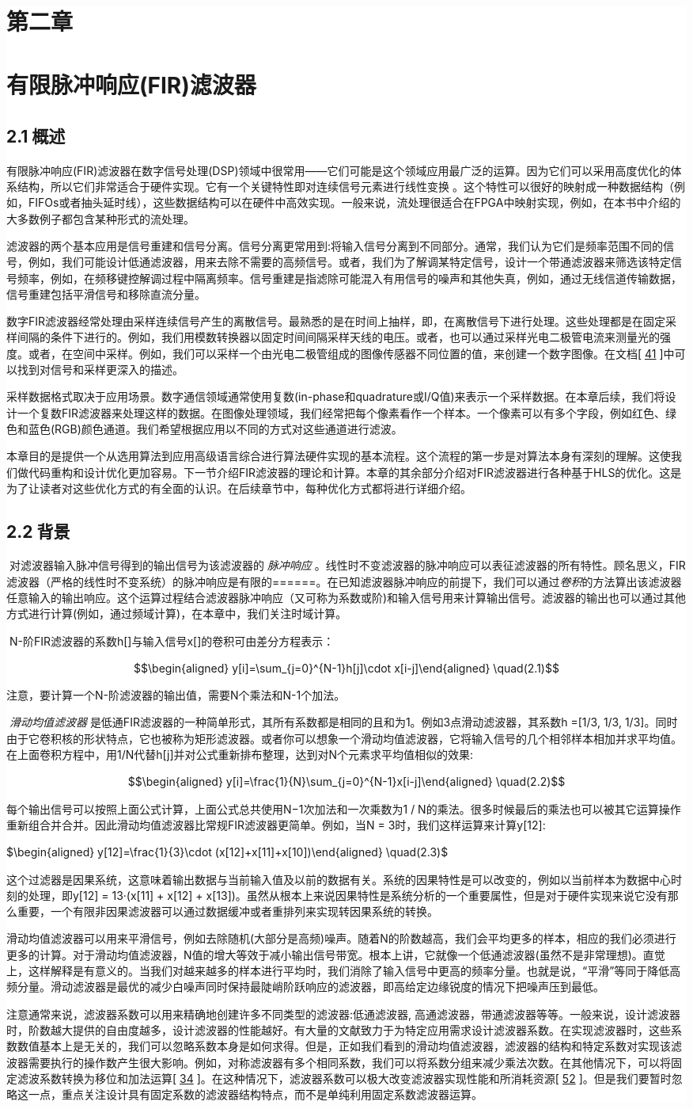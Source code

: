 # 第二章

# 有限脉冲响应(FIR)滤波器 

## 2.1 概述

​	有限脉冲响应(FIR)滤波器在数字信号处理(DSP)领域中很常用——它们可能是这个领域应用最广泛的运算。因为它们可以采用高度优化的体系结构，所以它们非常适合于硬件实现。它有一个关键特性即对连续信号元素进行线性变换 。这个特性可以很好的映射成一种数据结构（例如，FIFOs或者抽头延时线），这些数据结构可以在硬件中高效实现。一般来说，流处理很适合在FPGA中映射实现，例如，在本书中介绍的大多数例子都包含某种形式的流处理。

​	 滤波器的两个基本应用是信号重建和信号分离。信号分离更常用到:将输入信号分离到不同部分。通常，我们认为它们是频率范围不同的信号，例如，我们可能设计低通滤波器，用来去除不需要的高频信号。或者，我们为了解调某特定信号，设计一个带通滤波器来筛选该特定信号频率，例如，在频移键控解调过程中隔离频率。信号重建是指滤除可能混入有用信号的噪声和其他失真，例如，通过无线信道传输数据，信号重建包括平滑信号和移除直流分量。

​	数字FIR滤波器经常处理由采样连续信号产生的离散信号。最熟悉的是在时间上抽样，即，在离散信号下进行处理。这些处理都是在固定采样间隔的条件下进行的。例如，我们用模数转换器以固定时间间隔采样天线的电压。或者，也可以通过采样光电二极管电流来测量光的强度。或者，在空间中采样。例如，我们可以采样一个由光电二极管组成的图像传感器不同位置的值，来创建一个数字图像。在文档[ [41](#41) ]中可以找到对信号和采样更深入的描述。

​	采样数据格式取决于应用场景。数字通信领域通常使用复数(in-phase和quadrature或I/Q值)来表示一个采样数据。在本章后续，我们将设计一个复数FIR滤波器来处理这样的数据。在图像处理领域，我们经常把每个像素看作一个样本。一个像素可以有多个字段，例如红色、绿色和蓝色(RGB)颜色通道。我们希望根据应用以不同的方式对这些通道进行滤波。

​	本章目的是提供一个从选用算法到应用高级语言综合进行算法硬件实现的基本流程。这个流程的第一步是对算法本身有深刻的理解。这使我们做代码重构和设计优化更加容易。下一节介绍FIR滤波器的理论和计算。本章的其余部分介绍对FIR滤波器进行各种基于HLS的优化。这是为了让读者对这些优化方式的有全面的认识。在后续章节中，每种优化方式都将进行详细介绍。

## 2.2 背景

​	对滤波器输入脉冲信号得到的输出信号为该滤波器的 *脉冲响应* 。线性时不变滤波器的脉冲响应可以表征滤波器的所有特性。顾名思义，FIR滤波器（严格的线性时不变系统）的脉冲响应是有限的======。在已知滤波器脉冲响应的前提下，我们可以通过*卷积*的方法算出该滤波器任意输入的输出响应。这个运算过程结合滤波器脉冲响应（又可称为系数或阶)和输入信号用来计算输出信号。滤波器的输出也可以通过其他方式进行计算(例如，通过频域计算)，在本章中，我们关注时域计算。

​	 N-阶FIR滤波器的系数h[]与输入信号x[]的卷积可由差分方程表示：

$$\begin{aligned}  y[i]=\sum_{j=0}^{N-1}h[j]\cdot x[i-j]\end{aligned} \quad(2.1)$$                                                                                 

注意，要计算一个N-阶滤波器的输出值，需要N个乘法和N-1个加法。

​	 *滑动均值滤波器* 是低通FIR滤波器的一种简单形式，其所有系数都是相同的且和为1。例如3点滑动滤波器，其系数h =[1/3, 1/3, 1/3]。同时由于它卷积核的形状特点，它也被称为矩形滤波器。或者你可以想象一个滑动均值滤波器，它将输入信号的几个相邻样本相加并求平均值。在上面卷积方程中，用1/N代替h[j]并对公式重新排布整理，达到对N个元素求平均值相似的效果:

 $$\begin{aligned} y[i]=\frac{1}{N}\sum_{j=0}^{N-1}x[i-j]\end{aligned} \quad(2.2)$$       										

​	每个输出信号可以按照上面公式计算，上面公式总共使用N−1次加法和一次乘数为1 / N的乘法。很多时候最后的乘法也可以被其它运算操作重新组合并合并。因此滑动均值滤波器比常规FIR滤波器更简单。例如，当N = 3时，我们这样运算来计算y[12]:

$\begin{aligned} y[12]=\frac{1}{3}\cdot (x[12]+x[11]+x[10])\end{aligned} \quad(2.3)$								

​	这个过滤器是因果系统，这意味着输出数据与当前输入值及以前的数据有关。系统的因果特性是可以改变的，例如以当前样本为数据中心时刻的处理，即y[12] = 13·(x[11] + x[12] + x[13])。虽然从根本上来说因果特性是系统分析的一个重要属性，但是对于硬件实现来说它没有那么重要，一个有限非因果滤波器可以通过数据缓冲或者重排列来实现转因果系统的转换。

​	滑动均值滤波器可以用来平滑信号，例如去除随机(大部分是高频)噪声。随着N的阶数越高，我们会平均更多的样本，相应的我们必须进行更多的计算。对于滑动均值滤波器，N值的增大等效于减小输出信号带宽。根本上讲，它就像一个低通滤波器(虽然不是非常理想)。直觉上，这样解释是有意义的。当我们对越来越多的样本进行平均时，我们消除了输入信号中更高的频率分量。也就是说，“平滑”等同于降低高频分量。滑动滤波器是最优的减少白噪声同时保持最陡峭阶跃响应的滤波器，即高给定边缘锐度的情况下把噪声压到最低。

​	注意通常来说，滤波器系数可以用来精确地创建许多不同类型的滤波器:低通滤波器, 高通滤波器，带通滤波器等等。一般来说，设计滤波器时，阶数越大提供的自由度越多，设计滤波器的性能越好。有大量的文献致力于为特定应用需求设计滤波器系数。在实现滤波器时，这些系数数值基本上是无关的，我们可以忽略系数本身是如何求得。但是，正如我们看到的滑动均值滤波器，滤波器的结构和特定系数对实现该滤波器需要执行的操作数产生很大影响。例如，对称滤波器有多个相同系数，我们可以将系数分组来减少乘法次数。在其他情况下，可以将固定滤波系数转换为移位和加法运算[ [34](#34) ]。在这种情况下，滤波器系数可以极大改变滤波器实现性能和所消耗资源[ [52](#52) ]。但是我们要暂时忽略这一点，重点关注设计具有固定系数的滤波器结构特点，而不是单纯利用固定系数滤波器运算。  
